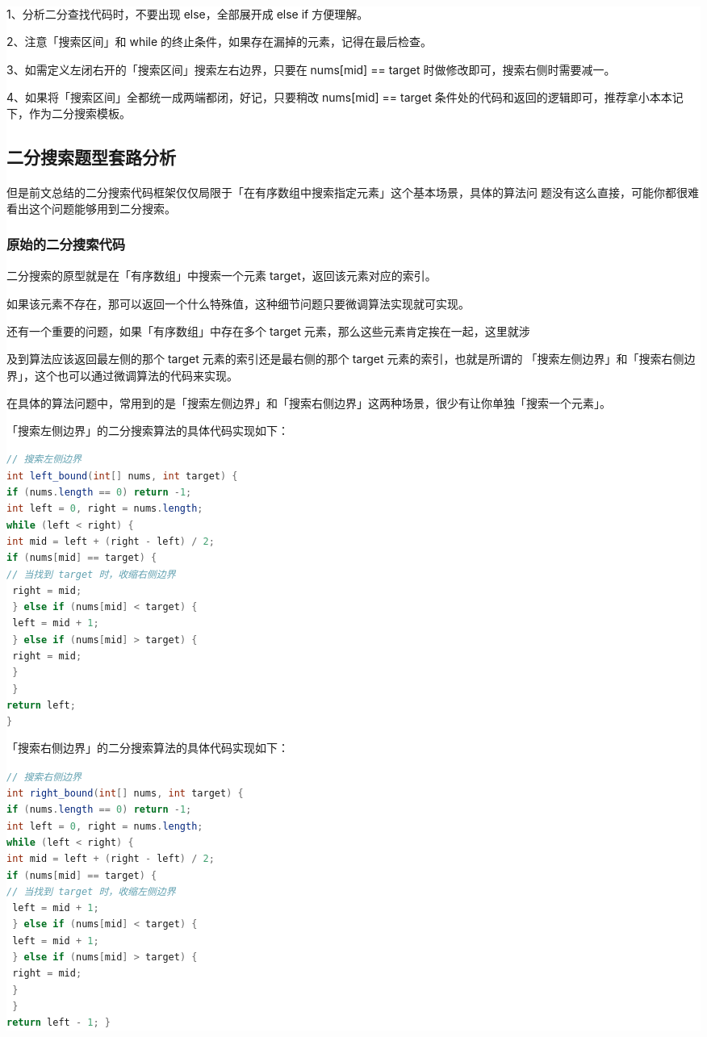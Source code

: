 1、分析⼆分查找代码时，不要出现 else，全部展开成 else if ⽅便理解。 

2、注意「搜索区间」和 while 的终⽌条件，如果存在漏掉的元素，记得在最后检查。 

3、如需定义左闭右开的「搜索区间」搜索左右边界，只要在 nums[mid] == target 时做修改即可，搜索右侧时需要减⼀。 

4、如果将「搜索区间」全都统⼀成两端都闭，好记，只要稍改 nums[mid] == target 条件处的代码和返回的逻辑即可，推荐拿⼩本本记下，作为⼆分搜索模板。 

## 二分搜索题型套路分析

但是前⽂总结的⼆分搜索代码框架仅仅局限于「在有序数组中搜索指定元素」这个基本场景，具体的算法问 题没有这么直接，可能你都很难看出这个问题能够⽤到⼆分搜索。 

### 原始的二分搜索代码

⼆分搜索的原型就是在「有序数组」中搜索⼀个元素 target，返回该元素对应的索引。 

如果该元素不存在，那可以返回⼀个什么特殊值，这种细节问题只要微调算法实现就可实现。

还有⼀个重要的问题，如果「有序数组」中存在多个 target 元素，那么这些元素肯定挨在⼀起，这⾥就涉 

及到算法应该返回最左侧的那个 target 元素的索引还是最右侧的那个 target 元素的索引，也就是所谓的 「搜索左侧边界」和「搜索右侧边界」，这个也可以通过微调算法的代码来实现。 

在具体的算法问题中，常⽤到的是「搜索左侧边界」和「搜索右侧边界」这两种场景，很少有让你单独「搜索⼀个元素」。 

「搜索左侧边界」的⼆分搜索算法的具体代码实现如下：

```java
// 搜索左侧边界
int left_bound(int[] nums, int target) {
if (nums.length == 0) return -1;
int left = 0, right = nums.length;
while (left < right) {
int mid = left + (right - left) / 2;
if (nums[mid] == target) {
// 当找到 target 时，收缩右侧边界
 right = mid;
 } else if (nums[mid] < target) {
 left = mid + 1;
 } else if (nums[mid] > target) {
 right = mid;
 }
 }
return left;
}
```

「搜索右侧边界」的⼆分搜索算法的具体代码实现如下：

```java
// 搜索右侧边界
int right_bound(int[] nums, int target) {
if (nums.length == 0) return -1;
int left = 0, right = nums.length;
while (left < right) {
int mid = left + (right - left) / 2;
if (nums[mid] == target) {
// 当找到 target 时，收缩左侧边界
 left = mid + 1;
 } else if (nums[mid] < target) {
 left = mid + 1;
 } else if (nums[mid] > target) {
 right = mid;
 }
 }
return left - 1; }
```
